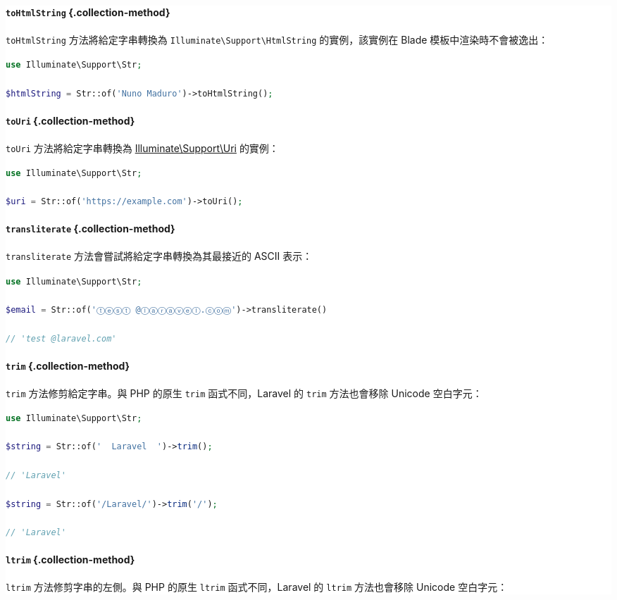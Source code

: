 <a name="method-fluent-str-to-html-string"></a>
#### `toHtmlString` {.collection-method}

`toHtmlString` 方法將給定字串轉換為 `Illuminate\Support\HtmlString` 的實例，該實例在 Blade 模板中渲染時不會被逸出：

```php
use Illuminate\Support\Str;

$htmlString = Str::of('Nuno Maduro')->toHtmlString();
```

<a name="method-fluent-str-to-uri"></a>
#### `toUri` {.collection-method}

`toUri` 方法將給定字串轉換為 [Illuminate\Support\Uri](/docs/{{version}}/helpers#uri) 的實例：

```php
use Illuminate\Support\Str;

$uri = Str::of('https://example.com')->toUri();
```

<a name="method-fluent-str-transliterate"></a>
#### `transliterate` {.collection-method}

`transliterate` 方法會嘗試將給定字串轉換為其最接近的 ASCII 表示：

```php
use Illuminate\Support\Str;

$email = Str::of('ⓣⓔⓢⓣ @ⓛⓐⓡⓐⓥⓔⓛ.ⓒⓞⓜ')->transliterate()

// 'test @laravel.com'
```

<a name="method-fluent-str-trim"></a>
#### `trim` {.collection-method}

`trim` 方法修剪給定字串。與 PHP 的原生 `trim` 函式不同，Laravel 的 `trim` 方法也會移除 Unicode 空白字元：

```php
use Illuminate\Support\Str;

$string = Str::of('  Laravel  ')->trim();

// 'Laravel'

$string = Str::of('/Laravel/')->trim('/');

// 'Laravel'
```

<a name="method-fluent-str-ltrim"></a>
#### `ltrim` {.collection-method}

`ltrim` 方法修剪字串的左側。與 PHP 的原生 `ltrim` 函式不同，Laravel 的 `ltrim` 方法也會移除 Unicode 空白字元：
